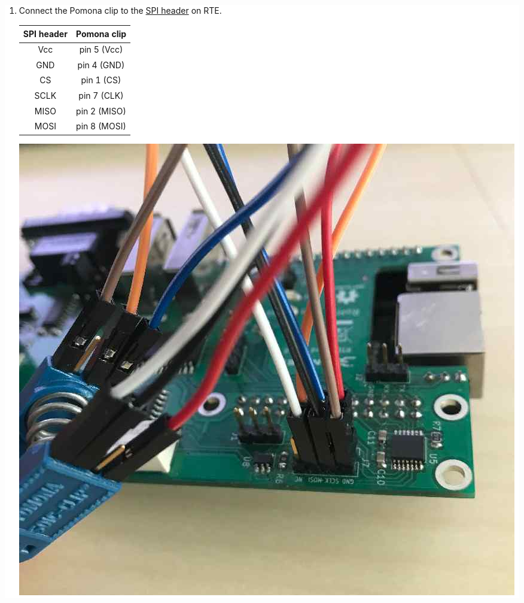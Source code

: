 1. Connect the Pomona clip to the [SPI header](../transparent-validation/rte/v1.1.0/specification.md#spi-header)
   on RTE.

    | SPI header | Pomona clip  |
    |:----------:|:------------:|
    | Vcc        | pin 5 (Vcc)  |
    | GND        | pin 4 (GND)  |
    | CS         | pin 1 (CS)   |
    | SCLK       | pin 7 (CLK)  |
    | MISO       | pin 2 (MISO) |
    | MOSI       | pin 8 (MOSI) |

    ![](../images/pomona_clip_with_rte.jpg)
